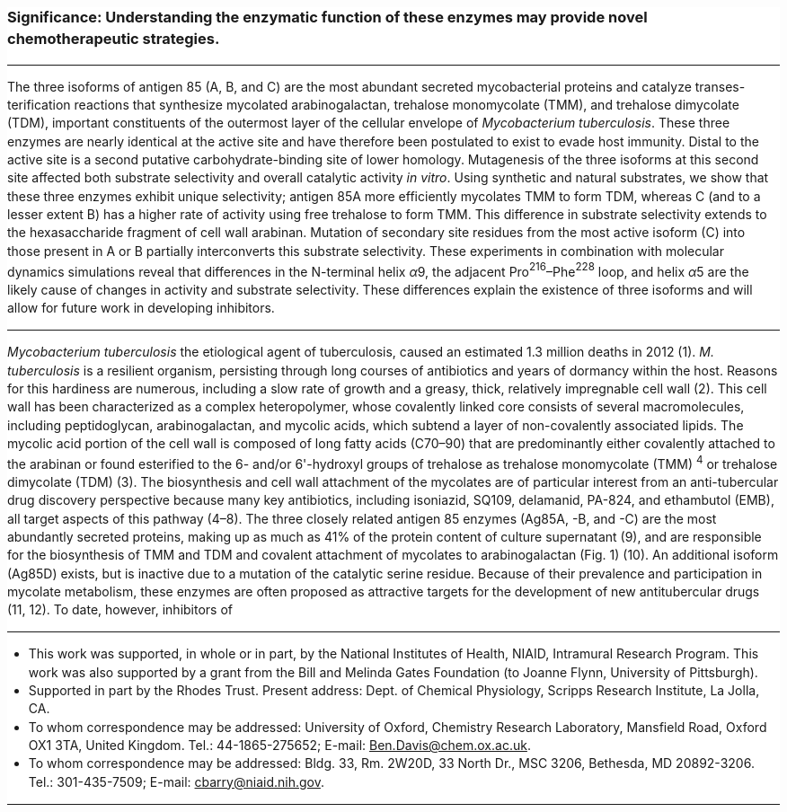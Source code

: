 ### Significance: Understanding the enzymatic function of these enzymes may provide novel chemotherapeutic strategies.

---

The three isoforms of antigen 85 (A, B, and C) are the most abundant secreted mycobacterial proteins and catalyze transes- terification reactions that synthesize mycolated arabinogalactan, trehalose monomycolate (TMM), and trehalose dimycolate (TDM), important constituents of the outermost layer of the cellular envelope of *Mycobacterium tuberculosis*. These three enzymes are nearly identical at the active site and have therefore been postulated to exist to evade host immunity. Distal to the active site is a second putative carbohydrate-binding site of lower homology. Mutagenesis of the three isoforms at this second site affected both substrate selectivity and overall catalytic activity *in vitro*. Using synthetic and natural substrates, we show that these three enzymes exhibit unique selectivity; antigen 85A more efficiently mycolates TMM to form TDM, whereas C (and to a lesser extent B) has a higher rate of activity using free trehalose to form TMM. This difference in substrate selectivity extends to the hexasaccharide fragment of cell wall arabinan. Mutation of secondary site residues from the most active isoform (C) into those present in A or B partially interconverts this substrate selectivity. These experiments in combination with molecular dynamics simulations reveal that differences in the N-terminal helix $\alpha$9, the adjacent Pro${}^{216}$–Phe${}^{228}$ loop, and helix $\alpha$5 are the likely cause of changes in activity and substrate selectivity. These differences explain the existence of three isoforms and will allow for future work in developing inhibitors.

---

*Mycobacterium tuberculosis* the etiological agent of tuberculosis, caused an estimated 1.3 million deaths in 2012 (1). *M. tuberculosis* is a resilient organism, persisting through long courses of antibiotics and years of dormancy within the host. Reasons for this hardiness are numerous, including a slow rate of growth and a greasy, thick, relatively impregnable cell wall (2). This cell wall has been characterized as a complex heteropolymer, whose covalently linked core consists of several macromolecules, including peptidoglycan, arabinogalactan, and mycolic acids, which subtend a layer of non-covalently associated lipids. The mycolic acid portion of the cell wall is composed of long fatty acids (C70–90) that are predominantly either covalently attached to the arabinan or found esterified to the 6- and/or 6'-hydroxyl groups of trehalose as trehalose monomycolate (TMM) ${}^{4}$ or trehalose dimycolate (TDM) (3). The biosynthesis and cell wall attachment of the mycolates are of particular interest from an anti-tubercular drug discovery perspective because many key antibiotics, including isoniazid, SQ109, delamanid, PA-824, and ethambutol (EMB), all target aspects of this pathway (4–8). The three closely related antigen 85 enzymes (Ag85A, -B, and -C) are the most abundantly secreted proteins, making up as much as 41% of the protein content of culture supernatant (9), and are responsible for the biosynthesis of TMM and TDM and covalent attachment of mycolates to arabinogalactan (Fig. 1) (10). An additional isoform (Ag85D) exists, but is inactive due to a mutation of the catalytic serine residue. Because of their prevalence and participation in mycolate metabolism, these enzymes are often proposed as attractive targets for the development of new antitubercular drugs (11, 12). To date, however, inhibitors of

---

* This work was supported, in whole or in part, by the National Institutes of Health, NIAID, Intramural Research Program. This work was also supported by a grant from the Bill and Melinda Gates Foundation (to Joanne Flynn, University of Pittsburgh).
* Supported in part by the Rhodes Trust. Present address: Dept. of Chemical Physiology, Scripps Research Institute, La Jolla, CA.
* To whom correspondence may be addressed: University of Oxford, Chemistry Research Laboratory, Mansfield Road, Oxford OX1 3TA, United Kingdom. Tel.: 44-1865-275652; E-mail: Ben.Davis@chem.ox.ac.uk.
* To whom correspondence may be addressed: Bldg. 33, Rm. 2W20D, 33 North Dr., MSC 3206, Bethesda, MD 20892-3206. Tel.: 301-435-7509; E-mail: cbarry@niaid.nih.gov.

---